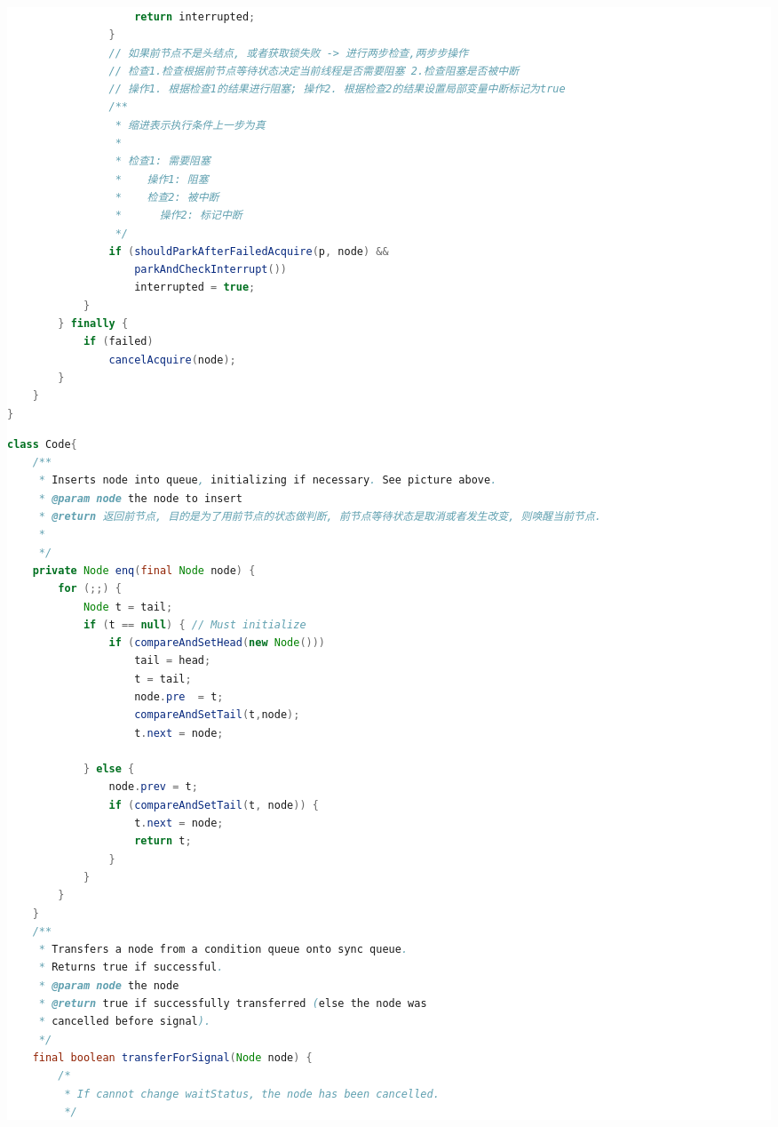 ```java
                    return interrupted;
                }
                // 如果前节点不是头结点, 或者获取锁失败 -> 进行两步检查,两步步操作
                // 检查1.检查根据前节点等待状态决定当前线程是否需要阻塞 2.检查阻塞是否被中断
                // 操作1. 根据检查1的结果进行阻塞; 操作2. 根据检查2的结果设置局部变量中断标记为true  
                /**
                 * 缩进表示执行条件上一步为真
                 *
                 * 检查1: 需要阻塞
                 *    操作1: 阻塞
                 *    检查2: 被中断
                 *      操作2: 标记中断   
                 */ 
                if (shouldParkAfterFailedAcquire(p, node) &&
                    parkAndCheckInterrupt())
                    interrupted = true;
            }
        } finally {
            if (failed)
                cancelAcquire(node);
        }
    }
}
```

```java
class Code{
    /**
     * Inserts node into queue, initializing if necessary. See picture above.
     * @param node the node to insert
     * @return 返回前节点, 目的是为了用前节点的状态做判断, 前节点等待状态是取消或者发生改变, 则唤醒当前节点. 
     *
     */
    private Node enq(final Node node) {
        for (;;) {
            Node t = tail;
            if (t == null) { // Must initialize
                if (compareAndSetHead(new Node()))
                    tail = head;
                    t = tail;
                    node.pre  = t;
                    compareAndSetTail(t,node);
                    t.next = node;
                    
            } else {
                node.prev = t;
                if (compareAndSetTail(t, node)) {
                    t.next = node;
                    return t;
                }
            }
        }
    }
    /**
     * Transfers a node from a condition queue onto sync queue.
     * Returns true if successful.
     * @param node the node
     * @return true if successfully transferred (else the node was
     * cancelled before signal).
     */
    final boolean transferForSignal(Node node) {
        /*
         * If cannot change waitStatus, the node has been cancelled.
         */
```